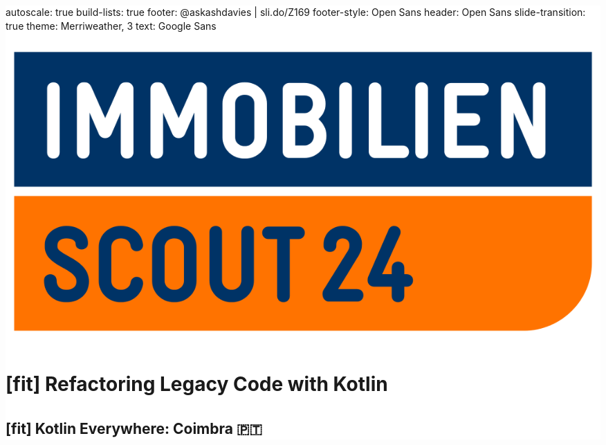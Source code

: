 autoscale: true
build-lists: true
footer: @askashdavies | sli.do/Z169
footer-style: Open Sans
header: Open Sans
slide-transition: true
theme: Merriweather, 3
text: Google Sans

![right inline 15%](immobilienscout24.png)

# [fit] Refactoring Legacy Code with Kotlin
## [fit] Kotlin Everywhere: Coimbra 🇵🇹
